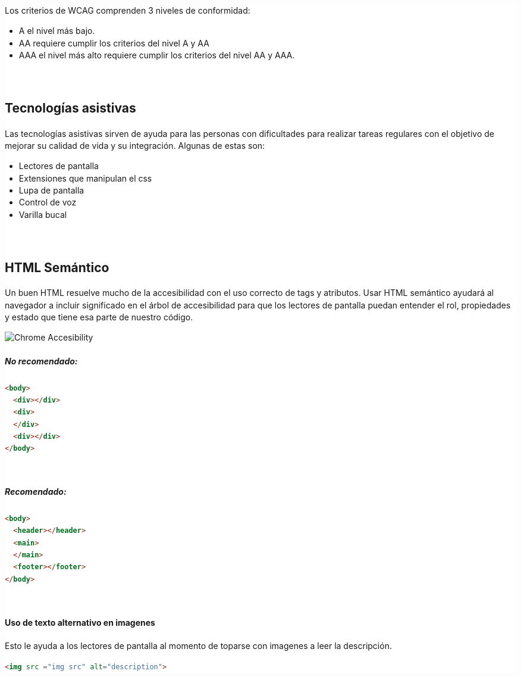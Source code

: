 Los criterios de WCAG comprenden 3 niveles de conformidad:
* A el nivel más bajo.
* AA requiere cumplir los criterios del nivel A y AA
* AAA el nivel más alto requiere cumplir los criterios del nivel AA y AAA.

&nbsp;

## Tecnologías asistivas
Las tecnologías asistivas sirven de ayuda para las personas con dificultades para realizar tareas regulares con el objetivo de mejorar su calidad de vida y su integración. Algunas de estas son:

- Lectores de pantalla
- Extensiones que manipulan el css
- Lupa de pantalla
- Control de voz
- Varilla bucal

&nbsp;&nbsp;

## HTML Semántico

Un buen HTML resuelve mucho de la accesibilidad con el uso correcto de tags y atributos. Usar HTML semántico ayudará al navegador a incluir significado en el árbol de accesibilidad para que los lectores de pantalla puedan entender el rol, propiedades y estado que tiene esa parte de nuestro código.

![Chrome Accesibility](https://res.cloudinary.com/marcomadera/image/upload/v1595398073/Blog/3/ebc46-f396nv-vbccd_hltpf5.png "Chrome Accesibility") 

##### No recomendado:
```HTML
<body>
  <div></div>
  <div>
  </div>
  <div></div>
</body>
```
&nbsp;

##### Recomendado:
```HTML
<body>
  <header></header>
  <main>
  </main>
  <footer></footer>
</body>
```
&nbsp;&nbsp;

#### Uso de texto alternativo en imagenes
Esto le ayuda a los lectores de pantalla al momento de toparse con imagenes a leer la descripción.
```HTML
<img src ="img src" alt="description">
```
